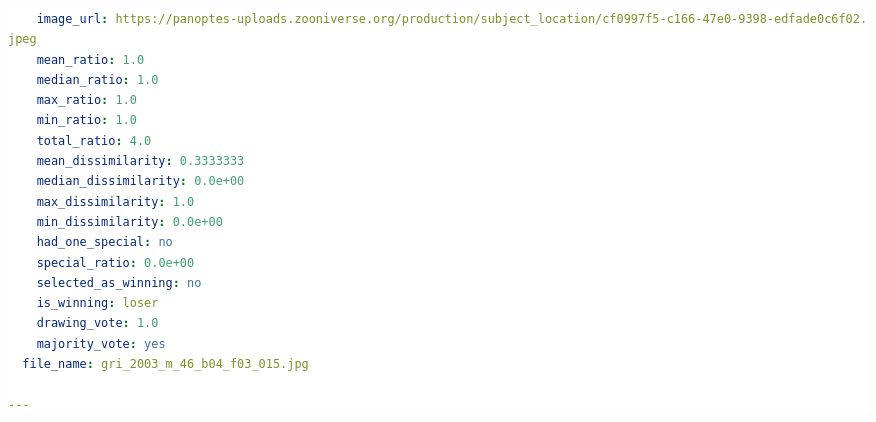 ```yaml
    image_url: https://panoptes-uploads.zooniverse.org/production/subject_location/cf0997f5-c166-47e0-9398-edfade0c6f02.jpeg
    mean_ratio: 1.0
    median_ratio: 1.0
    max_ratio: 1.0
    min_ratio: 1.0
    total_ratio: 4.0
    mean_dissimilarity: 0.3333333
    median_dissimilarity: 0.0e+00
    max_dissimilarity: 1.0
    min_dissimilarity: 0.0e+00
    had_one_special: no
    special_ratio: 0.0e+00
    selected_as_winning: no
    is_winning: loser
    drawing_vote: 1.0
    majority_vote: yes
  file_name: gri_2003_m_46_b04_f03_015.jpg

---
```

